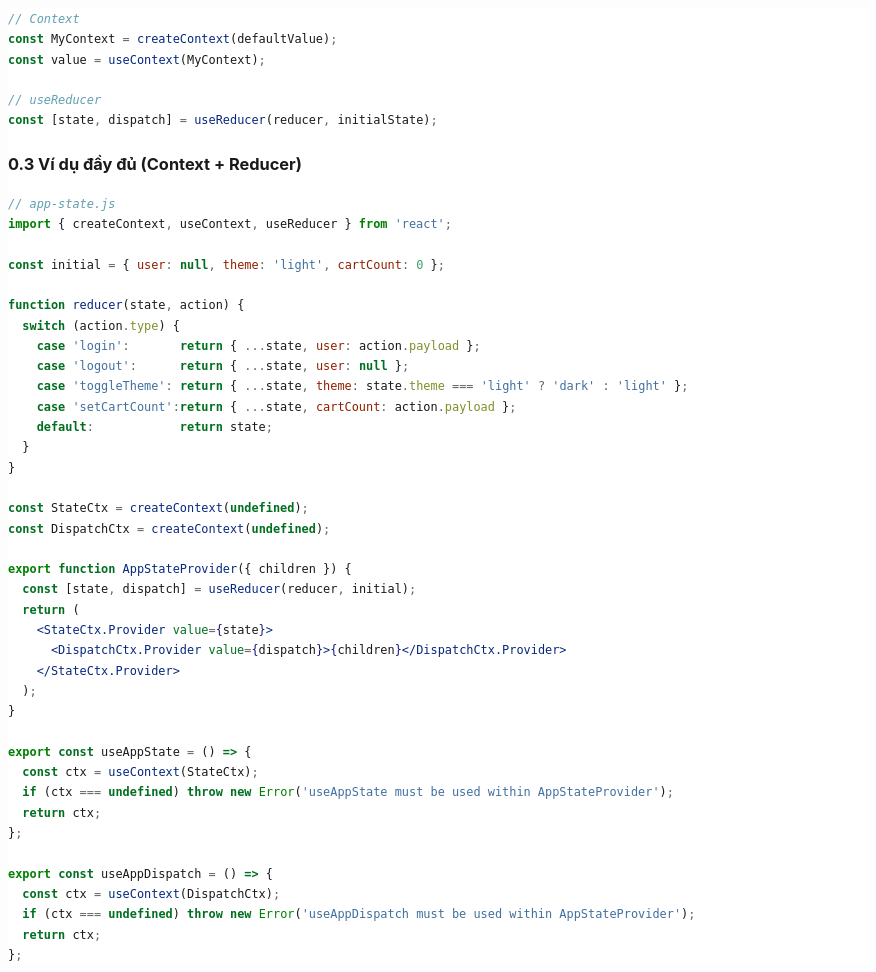 ```jsx
// Context
const MyContext = createContext(defaultValue);
const value = useContext(MyContext);

// useReducer
const [state, dispatch] = useReducer(reducer, initialState);
```

### 0.3 Ví dụ đầy đủ (Context + Reducer)


```jsx
// app-state.js
import { createContext, useContext, useReducer } from 'react';

const initial = { user: null, theme: 'light', cartCount: 0 };

function reducer(state, action) {
  switch (action.type) {
    case 'login':       return { ...state, user: action.payload };
    case 'logout':      return { ...state, user: null };
    case 'toggleTheme': return { ...state, theme: state.theme === 'light' ? 'dark' : 'light' };
    case 'setCartCount':return { ...state, cartCount: action.payload };
    default:            return state;
  }
}

const StateCtx = createContext(undefined);
const DispatchCtx = createContext(undefined);

export function AppStateProvider({ children }) {
  const [state, dispatch] = useReducer(reducer, initial);
  return (
    <StateCtx.Provider value={state}>
      <DispatchCtx.Provider value={dispatch}>{children}</DispatchCtx.Provider>
    </StateCtx.Provider>
  );
}

export const useAppState = () => {
  const ctx = useContext(StateCtx);
  if (ctx === undefined) throw new Error('useAppState must be used within AppStateProvider');
  return ctx;
};

export const useAppDispatch = () => {
  const ctx = useContext(DispatchCtx);
  if (ctx === undefined) throw new Error('useAppDispatch must be used within AppStateProvider');
  return ctx;
};
```
